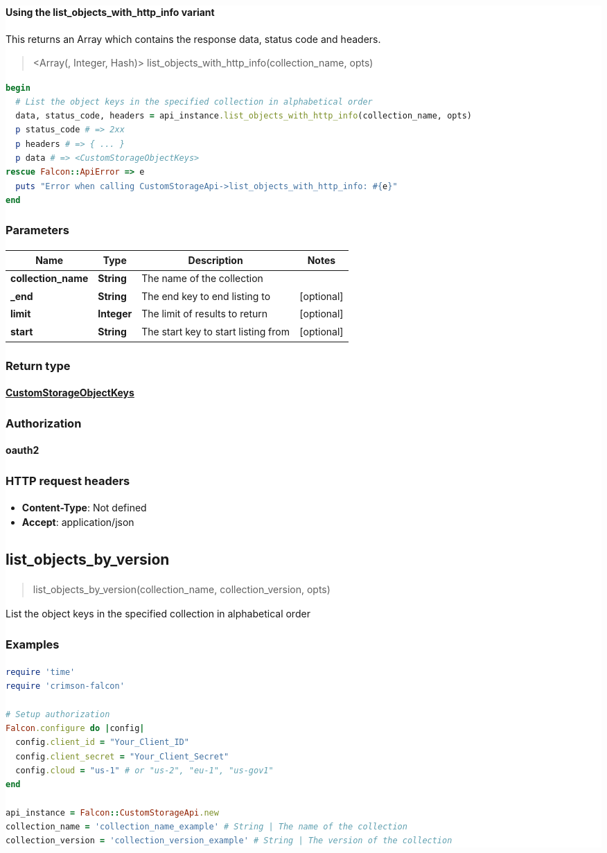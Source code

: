 #### Using the list_objects_with_http_info variant

This returns an Array which contains the response data, status code and headers.

> <Array(<CustomStorageObjectKeys>, Integer, Hash)> list_objects_with_http_info(collection_name, opts)

```ruby
begin
  # List the object keys in the specified collection in alphabetical order
  data, status_code, headers = api_instance.list_objects_with_http_info(collection_name, opts)
  p status_code # => 2xx
  p headers # => { ... }
  p data # => <CustomStorageObjectKeys>
rescue Falcon::ApiError => e
  puts "Error when calling CustomStorageApi->list_objects_with_http_info: #{e}"
end
```

### Parameters

| Name | Type | Description | Notes |
| ---- | ---- | ----------- | ----- |
| **collection_name** | **String** | The name of the collection |  |
| **_end** | **String** | The end key to end listing to | [optional] |
| **limit** | **Integer** | The limit of results to return | [optional] |
| **start** | **String** | The start key to start listing from | [optional] |

### Return type

[**CustomStorageObjectKeys**](CustomStorageObjectKeys.md)

### Authorization

**oauth2**

### HTTP request headers

- **Content-Type**: Not defined
- **Accept**: application/json


## list_objects_by_version

> <CustomType1255839303> list_objects_by_version(collection_name, collection_version, opts)

List the object keys in the specified collection in alphabetical order

### Examples

```ruby
require 'time'
require 'crimson-falcon'

# Setup authorization
Falcon.configure do |config|
  config.client_id = "Your_Client_ID"
  config.client_secret = "Your_Client_Secret"
  config.cloud = "us-1" # or "us-2", "eu-1", "us-gov1"
end

api_instance = Falcon::CustomStorageApi.new
collection_name = 'collection_name_example' # String | The name of the collection
collection_version = 'collection_version_example' # String | The version of the collection
```